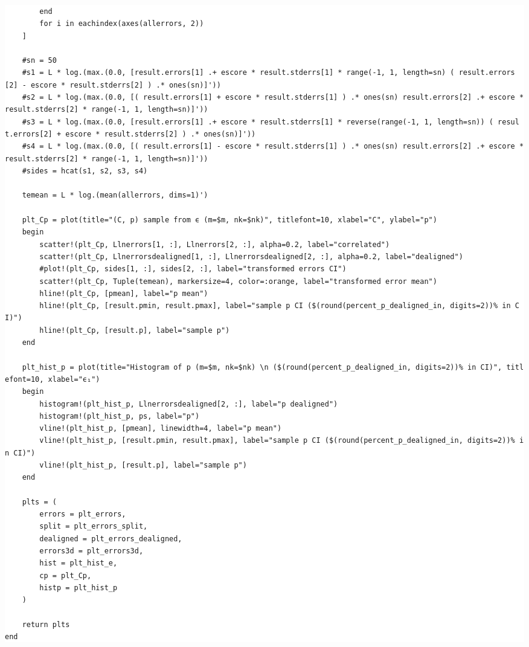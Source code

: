 ````@example 13-wiener_linearhomogeneous_testCI_multidim
        end
        for i in eachindex(axes(allerrors, 2))
    ]

    #sn = 50
    #s1 = L * log.(max.(0.0, [result.errors[1] .+ escore * result.stderrs[1] * range(-1, 1, length=sn) ( result.errors[2] - escore * result.stderrs[2] ) .* ones(sn)]'))
    #s2 = L * log.(max.(0.0, [( result.errors[1] + escore * result.stderrs[1] ) .* ones(sn) result.errors[2] .+ escore * result.stderrs[2] * range(-1, 1, length=sn)]'))
    #s3 = L * log.(max.(0.0, [result.errors[1] .+ escore * result.stderrs[1] * reverse(range(-1, 1, length=sn)) ( result.errors[2] + escore * result.stderrs[2] ) .* ones(sn)]'))
    #s4 = L * log.(max.(0.0, [( result.errors[1] - escore * result.stderrs[1] ) .* ones(sn) result.errors[2] .+ escore * result.stderrs[2] * range(-1, 1, length=sn)]'))
    #sides = hcat(s1, s2, s3, s4)

    temean = L * log.(mean(allerrors, dims=1)')

    plt_Cp = plot(title="(C, p) sample from ϵ (m=$m, nk=$nk)", titlefont=10, xlabel="C", ylabel="p")
    begin
        scatter!(plt_Cp, Llnerrors[1, :], Llnerrors[2, :], alpha=0.2, label="correlated")
        scatter!(plt_Cp, Llnerrorsdealigned[1, :], Llnerrorsdealigned[2, :], alpha=0.2, label="dealigned")
        #plot!(plt_Cp, sides[1, :], sides[2, :], label="transformed errors CI")
        scatter!(plt_Cp, Tuple(temean), markersize=4, color=:orange, label="transformed error mean")
        hline!(plt_Cp, [pmean], label="p mean")
        hline!(plt_Cp, [result.pmin, result.pmax], label="sample p CI ($(round(percent_p_dealigned_in, digits=2))% in CI)")
        hline!(plt_Cp, [result.p], label="sample p")
    end

    plt_hist_p = plot(title="Histogram of p (m=$m, nk=$nk) \n ($(round(percent_p_dealigned_in, digits=2))% in CI)", titlefont=10, xlabel="ϵ₁")
    begin
        histogram!(plt_hist_p, Llnerrorsdealigned[2, :], label="p dealigned")
        histogram!(plt_hist_p, ps, label="p")
        vline!(plt_hist_p, [pmean], linewidth=4, label="p mean")
        vline!(plt_hist_p, [result.pmin, result.pmax], label="sample p CI ($(round(percent_p_dealigned_in, digits=2))% in CI)")
        vline!(plt_hist_p, [result.p], label="sample p")
    end

    plts = (
        errors = plt_errors,
        split = plt_errors_split,
        dealigned = plt_errors_dealigned,
        errors3d = plt_errors3d,
        hist = plt_hist_e,
        cp = plt_Cp,
        histp = plt_hist_p
    )

    return plts
end
````
